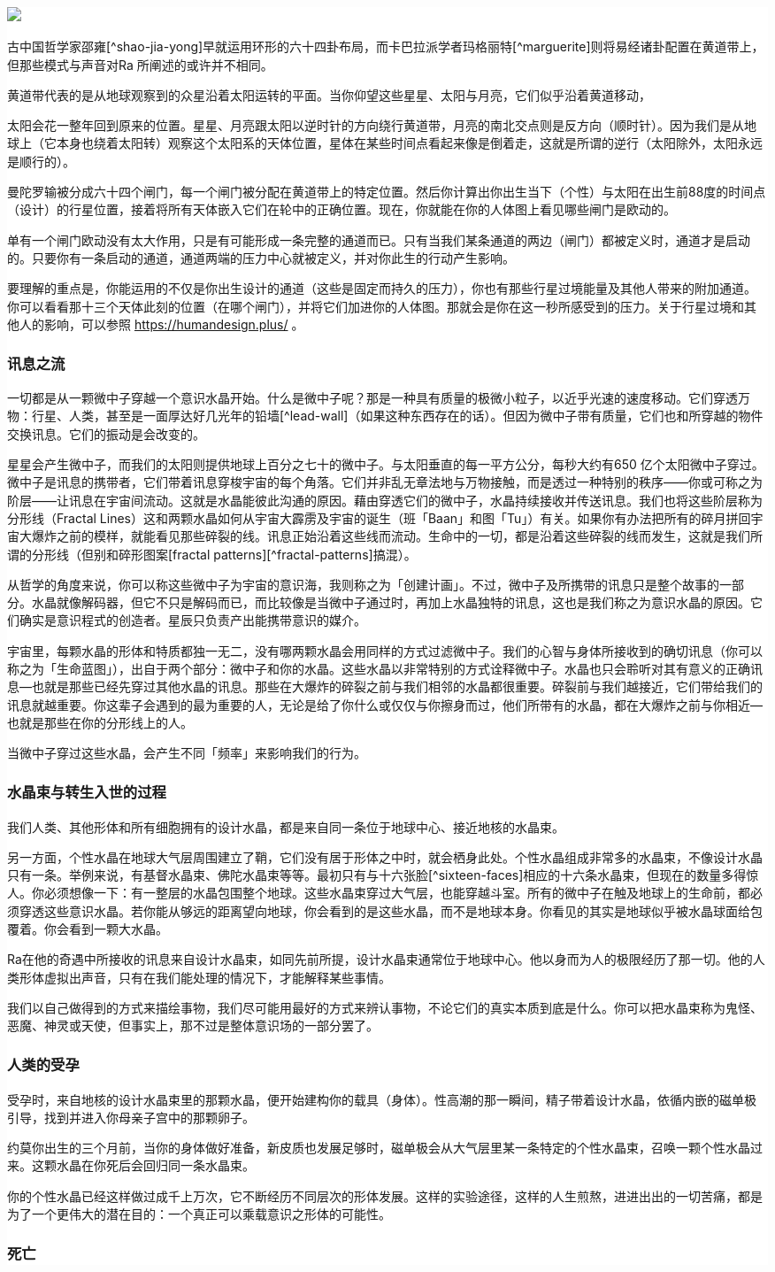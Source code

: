 ![](./css/02-03.jpg)

古中国哲学家邵雍[^shao-jia-yong]早就运用环形的六十四卦布局，而卡巴拉派学者玛格丽特[^marguerite]则将易经诸卦配置在黄道带上，但那些模式与声音对Ra 所阐述的或许并不相同。

黄道带代表的是从地球观察到的众星沿着太阳运转的平面。当你仰望这些星星、太阳与月亮，它们似乎沿着黄道移动，

太阳会花一整年回到原来的位置。星星、月亮跟太阳以逆时针的方向绕行黄道带，月亮的南北交点则是反方向（顺时针）。因为我们是从地球上（它本身也绕着太阳转）观察这个太阳系的天体位置，星体在某些时间点看起来像是倒着走，这就是所谓的逆行（太阳除外，太阳永远是顺行的）。

曼陀罗输被分成六十四个闸门，每一个闸门被分配在黄道带上的特定位置。然后你计算出你出生当下（个性）与太阳在出生前88度的时间点（设计）的行星位置，接着将所有天体嵌入它们在轮中的正确位置。现在，你就能在你的人体图上看见哪些闸门是欧动的。

单有一个闸门欧动没有太大作用，只是有可能形成一条完整的通道而已。只有当我们某条通道的两边（闸门）都被定义时，通道才是启动的。只要你有一条启动的通道，通道两端的压力中心就被定义，并对你此生的行动产生影响。

要理解的重点是，你能运用的不仅是你出生设计的通道（这些是固定而持久的压力），你也有那些行星过境能量及其他人带来的附加通道。你可以看看那十三个天体此刻的位置（在哪个闸门），并将它们加进你的人体图。那就会是你在这一秒所感受到的压力。关于行星过境和其他人的影响，可以参照 <https://humandesign.plus/> 。

### 讯息之流

一切都是从一颗微中子穿越一个意识水晶开始。什么是微中子呢？那是一种具有质量的极微小粒子，以近乎光速的速度移动。它们穿透万物：行星、人类，甚至是一面厚达好几光年的铅墙[^lead-wall]（如果这种东西存在的话）。但因为微中子带有质量，它们也和所穿越的物件交换讯息。它们的振动是会改变的。

星星会产生微中子，而我们的太阳则提供地球上百分之七十的微中子。与太阳垂直的每一平方公分，每秒大约有650 亿个太阳微中子穿过。微中子是讯息的携带者，它们带着讯息穿梭宇宙的每个角落。它们并非乱无章法地与万物接触，而是透过一种特别的秩序——你或可称之为阶层——让讯息在宇宙间流动。这就是水晶能彼此沟通的原因。藉由穿透它们的微中子，水晶持续接收并传送讯息。我们也将这些阶层称为分形线（Fractal Lines）这和两颗水晶如何从宇宙大霹雳及宇宙的诞生（班「Baan」和图「Tu」）有关。如果你有办法把所有的碎月拼回宇宙大爆炸之前的模样，就能看见那些碎裂的线。讯息正始沿着这些线而流动。生命中的一切，都是沿着这些碎裂的线而发生，这就是我们所谓的分形线（但别和碎形图案[fractal patterns][^fractal-patterns]搞混）。

从哲学的角度来说，你可以称这些微中子为宇宙的意识海，我则称之为「创建计画」。不过，微中子及所携带的讯息只是整个故事的一部分。水晶就像解码器，但它不只是解码而已，而比较像是当微中子通过时，再加上水晶独特的讯息，这也是我们称之为意识水晶的原因。它们确实是意识程式的创造者。星辰只负责产出能携带意识的媒介。

宇宙里，每颗水晶的形体和特质都独一无二，没有哪两颗水晶会用同样的方式过滤微中子。我们的心智与身体所接收到的确切讯息（你可以称之为「生命蓝图」），出自于两个部分：微中子和你的水晶。这些水晶以非常特别的方式诠释微中子。水晶也只会聆听对其有意义的正确讯息—也就是那些已经先穿过其他水晶的讯息。那些在大爆炸的碎裂之前与我们相邻的水晶都很重要。碎裂前与我们越接近，它们带给我们的讯息就越重要。你这辈子会遇到的最为重要的人，无论是给了你什么或仅仅与你擦身而过，他们所带有的水晶，都在大爆炸之前与你相近—也就是那些在你的分形线上的人。

当微中子穿过这些水晶，会产生不同「频率」来影响我们的行为。

### 水晶束与转生入世的过程

我们人类、其他形体和所有细胞拥有的设计水晶，都是来自同一条位于地球中心、接近地核的水晶束。

另一方面，个性水晶在地球大气层周围建立了鞘，它们没有居于形体之中时，就会栖身此处。个性水晶组成非常多的水晶束，不像设计水晶只有一条。举例来说，有基督水晶束、佛陀水晶束等等。最初只有与十六张脸[^sixteen-faces]相应的十六条水晶束，但现在的数量多得惊人。你必须想像一下：有一整层的水晶包围整个地球。这些水晶束穿过大气层，也能穿越斗室。所有的微中子在触及地球上的生命前，都必须穿透这些意识水晶。若你能从够远的距离望向地球，你会看到的是这些水晶，而不是地球本身。你看见的其实是地球似乎被水晶球面给包覆着。你会看到一颗大水晶。

Ra在他的奇遇中所接收的讯息来自设计水晶束，如同先前所提，设计水晶束通常位于地球中心。他以身而为人的极限经历了那一切。他的人类形体虚拟出声音，只有在我们能处理的情况下，才能解释某些事情。

我们以自己做得到的方式来描绘事物，我们尽可能用最好的方式来辨认事物，不论它们的真实本质到底是什么。你可以把水晶束称为鬼怪、恶魔、神灵或天使，但事实上，那不过是整体意识场的一部分罢了。

### 人类的受孕

受孕时，来自地核的设计水晶束里的那颗水晶，便开始建构你的载具（身体）。性高潮的那一瞬间，精子带着设计水晶，依循内嵌的磁单极引导，找到并进入你母亲子宫中的那颗卵子。

约莫你出生的三个月前，当你的身体做好准备，新皮质也发展足够时，磁单极会从大气层里某一条特定的个性水晶束，召唤一颗个性水晶过来。这颗水晶在你死后会回归同一条水晶束。

你的个性水晶已经这样做过成千上万次，它不断经历不同层次的形体发展。这样的实验途径，这样的人生煎熬，进进出出的一切苦痛，都是为了一个更伟大的潜在目的：一个真正可以乘载意识之形体的可能性。

### 死亡
